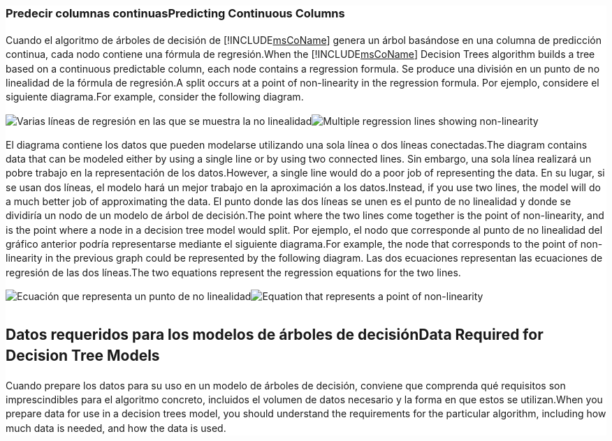 ### <a name="predicting-continuous-columns"></a><span data-ttu-id="77294-140">Predecir columnas continuas</span><span class="sxs-lookup"><span data-stu-id="77294-140">Predicting Continuous Columns</span></span>
 <span data-ttu-id="77294-141">Cuando el algoritmo de árboles de decisión de [!INCLUDE[msCoName](../../includes/msconame-md.md)] genera un árbol basándose en una columna de predicción continua, cada nodo contiene una fórmula de regresión.</span><span class="sxs-lookup"><span data-stu-id="77294-141">When the [!INCLUDE[msCoName](../../includes/msconame-md.md)] Decision Trees algorithm builds a tree based on a continuous predictable column, each node contains a regression formula.</span></span> <span data-ttu-id="77294-142">Se produce una división en un punto de no linealidad de la fórmula de regresión.</span><span class="sxs-lookup"><span data-stu-id="77294-142">A split occurs at a point of non-linearity in the regression formula.</span></span> <span data-ttu-id="77294-143">Por ejemplo, considere el siguiente diagrama.</span><span class="sxs-lookup"><span data-stu-id="77294-143">For example, consider the following diagram.</span></span>

 <span data-ttu-id="77294-144">![Varias líneas de regresión en las que se muestra la no linealidad](../media/regression-tree1.gif "Varias líneas de regresión en las que se muestra la no linealidad")</span><span class="sxs-lookup"><span data-stu-id="77294-144">![Multiple regression lines showing non-linearity](../media/regression-tree1.gif "Multiple regression lines showing non-linearity")</span></span>

 <span data-ttu-id="77294-145">El diagrama contiene los datos que pueden modelarse utilizando una sola línea o dos líneas conectadas.</span><span class="sxs-lookup"><span data-stu-id="77294-145">The diagram contains data that can be modeled either by using a single line or by using two connected lines.</span></span> <span data-ttu-id="77294-146">Sin embargo, una sola línea realizará un pobre trabajo en la representación de los datos.</span><span class="sxs-lookup"><span data-stu-id="77294-146">However, a single line would do a poor job of representing the data.</span></span> <span data-ttu-id="77294-147">En su lugar, si se usan dos líneas, el modelo hará un mejor trabajo en la aproximación a los datos.</span><span class="sxs-lookup"><span data-stu-id="77294-147">Instead, if you use two lines, the model will do a much better job of approximating the data.</span></span> <span data-ttu-id="77294-148">El punto donde las dos líneas se unen es el punto de no linealidad y donde se dividiría un nodo de un modelo de árbol de decisión.</span><span class="sxs-lookup"><span data-stu-id="77294-148">The point where the two lines come together is the point of non-linearity, and is the point where a node in a decision tree model would split.</span></span> <span data-ttu-id="77294-149">Por ejemplo, el nodo que corresponde al punto de no linealidad del gráfico anterior podría representarse mediante el siguiente diagrama.</span><span class="sxs-lookup"><span data-stu-id="77294-149">For example, the node that corresponds to the point of non-linearity in the previous graph could be represented by the following diagram.</span></span> <span data-ttu-id="77294-150">Las dos ecuaciones representan las ecuaciones de regresión de las dos líneas.</span><span class="sxs-lookup"><span data-stu-id="77294-150">The two equations represent the regression equations for the two lines.</span></span>

 <span data-ttu-id="77294-151">![Ecuación que representa un punto de no linealidad](../media/regression-tree2.gif "Ecuación que representa un punto de no linealidad")</span><span class="sxs-lookup"><span data-stu-id="77294-151">![Equation that represents a point of non-linearity](../media/regression-tree2.gif "Equation that represents a point of non-linearity")</span></span>

## <a name="data-required-for-decision-tree-models"></a><span data-ttu-id="77294-152">Datos requeridos para los modelos de árboles de decisión</span><span class="sxs-lookup"><span data-stu-id="77294-152">Data Required for Decision Tree Models</span></span>
 <span data-ttu-id="77294-153">Cuando prepare los datos para su uso en un modelo de árboles de decisión, conviene que comprenda qué requisitos son imprescindibles para el algoritmo concreto, incluidos el volumen de datos necesario y la forma en que estos se utilizan.</span><span class="sxs-lookup"><span data-stu-id="77294-153">When you prepare data for use in a decision trees model, you should understand the requirements for the particular algorithm, including how much data is needed, and how the data is used.</span></span>
